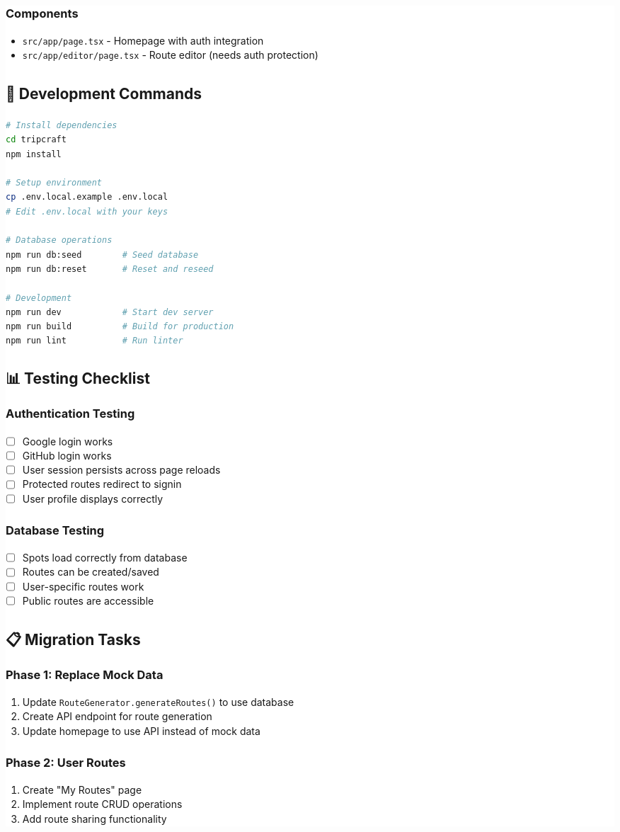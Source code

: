 ### Components
- `src/app/page.tsx` - Homepage with auth integration
- `src/app/editor/page.tsx` - Route editor (needs auth protection)

## 🚀 Development Commands

```bash
# Install dependencies
cd tripcraft
npm install

# Setup environment
cp .env.local.example .env.local
# Edit .env.local with your keys

# Database operations
npm run db:seed        # Seed database
npm run db:reset       # Reset and reseed

# Development
npm run dev            # Start dev server
npm run build          # Build for production
npm run lint           # Run linter
```

## 📊 Testing Checklist

### Authentication Testing
- [ ] Google login works
- [ ] GitHub login works
- [ ] User session persists across page reloads
- [ ] Protected routes redirect to signin
- [ ] User profile displays correctly

### Database Testing
- [ ] Spots load correctly from database
- [ ] Routes can be created/saved
- [ ] User-specific routes work
- [ ] Public routes are accessible

## 📋 Migration Tasks

### Phase 1: Replace Mock Data
1. Update `RouteGenerator.generateRoutes()` to use database
2. Create API endpoint for route generation
3. Update homepage to use API instead of mock data

### Phase 2: User Routes
1. Create "My Routes" page
2. Implement route CRUD operations
3. Add route sharing functionality
